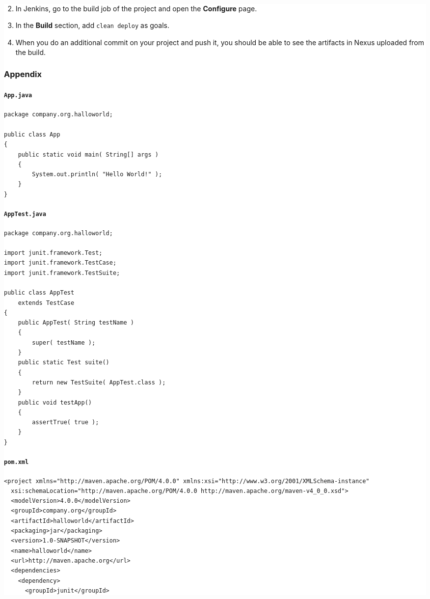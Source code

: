 2. In Jenkins, go to the build job of the project and open the **Configure** page.

3. In the **Build** section, add `clean deploy` as goals.

4. When you do an additional commit on your project and push it, you should be able to see the artifacts in Nexus uploaded from the build.


### Appendix

#### `App.java`

```
package company.org.halloworld;

public class App
{
    public static void main( String[] args )
    {
        System.out.println( "Hello World!" );
    }
}
```


#### `AppTest.java`

```
package company.org.halloworld;

import junit.framework.Test;
import junit.framework.TestCase;
import junit.framework.TestSuite;

public class AppTest
    extends TestCase
{
    public AppTest( String testName )
    {
        super( testName );
    }
    public static Test suite()
    {
        return new TestSuite( AppTest.class );
    }
    public void testApp()
    {
        assertTrue( true );
    }
}
```

#### `pom.xml`

```
<project xmlns="http://maven.apache.org/POM/4.0.0" xmlns:xsi="http://www.w3.org/2001/XMLSchema-instance"
  xsi:schemaLocation="http://maven.apache.org/POM/4.0.0 http://maven.apache.org/maven-v4_0_0.xsd">
  <modelVersion>4.0.0</modelVersion>
  <groupId>company.org</groupId>
  <artifactId>halloworld</artifactId>
  <packaging>jar</packaging>
  <version>1.0-SNAPSHOT</version>
  <name>halloworld</name>
  <url>http://maven.apache.org</url>
  <dependencies>
    <dependency>
      <groupId>junit</groupId>
```